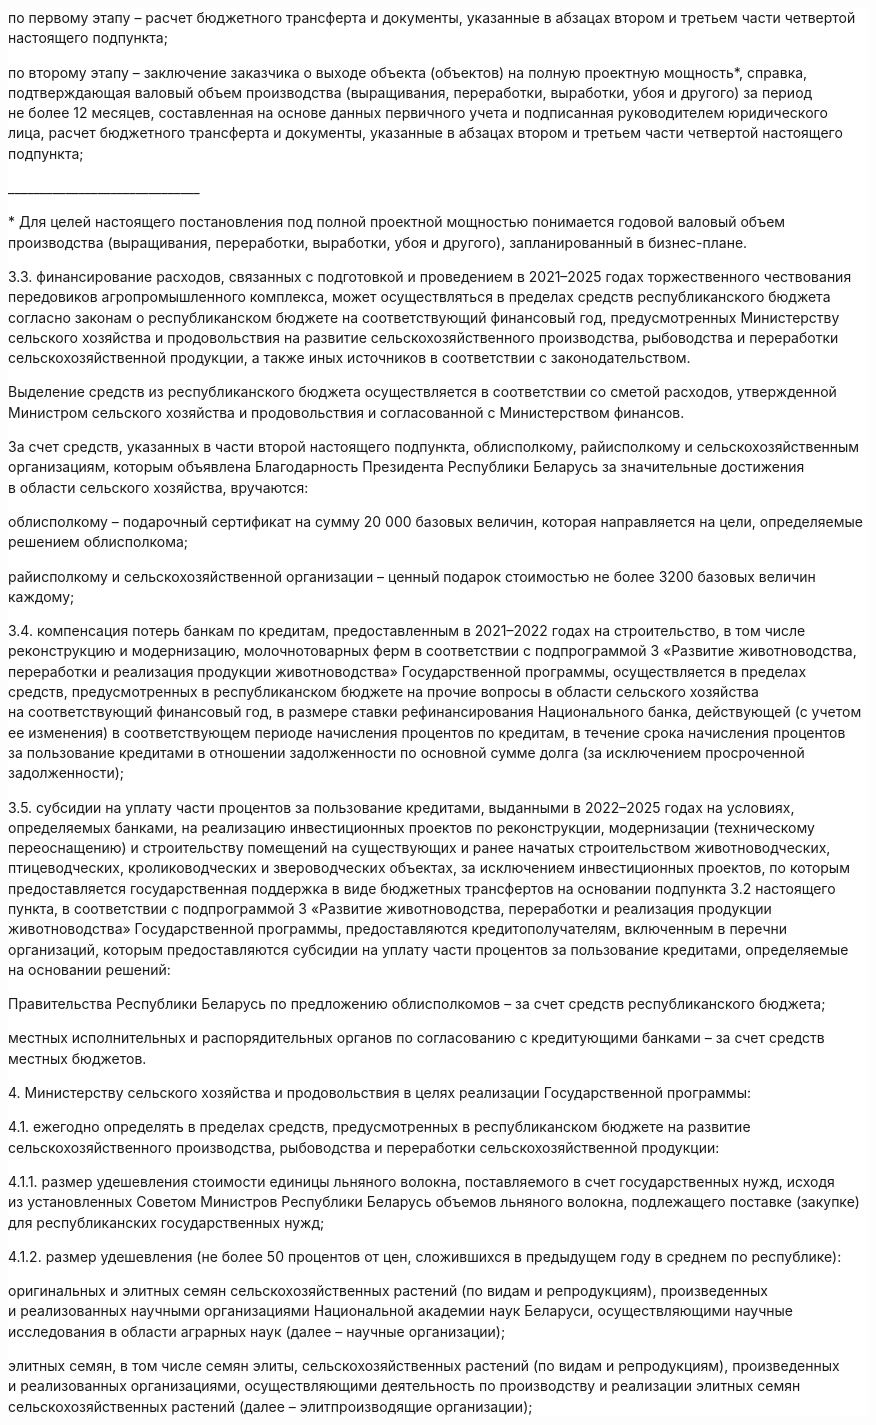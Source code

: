 <p>по первому этапу – расчет бюджетного трансферта и документы, указанные в абзацах втором и третьем части четвертой настоящего подпункта;</p>
<p>по второму этапу – заключение заказчика о выходе объекта (объектов) на полную проектную мощность*, справка, подтверждающая валовый объем производства (выращивания, переработки, выработки, убоя и другого) за период не более 12 месяцев, составленная на основе данных первичного учета и подписанная руководителем юридического лица, расчет бюджетного трансферта и документы, указанные в абзацах втором и третьем части четвертой настоящего подпункта;</p>
<p>______________________________</p>
<p>* Для целей настоящего постановления под полной проектной мощностью понимается годовой валовый объем производства (выращивания, переработки, выработки, убоя и другого), запланированный в бизнес-плане.</p>
<p>3.3. финансирование расходов, связанных с подготовкой и проведением в 2021–2025 годах торжественного чествования передовиков агропромышленного комплекса, может осуществляться в пределах средств республиканского бюджета согласно законам о республиканском бюджете на соответствующий финансовый год, предусмотренных Министерству сельского хозяйства и продовольствия на развитие сельскохозяйственного производства, рыбоводства и переработки сельскохозяйственной продукции, а также иных источников в соответствии с законодательством.</p>
<p>Выделение средств из республиканского бюджета осуществляется в соответствии со сметой расходов, утвержденной Министром сельского хозяйства и продовольствия и согласованной с Министерством финансов.</p>
<p>За счет средств, указанных в части второй настоящего подпункта, облисполкому, райисполкому и сельскохозяйственным организациям, которым объявлена Благодарность Президента Республики Беларусь за значительные достижения в области сельского хозяйства, вручаются:</p>
<p>облисполкому – подарочный сертификат на сумму 20 000 базовых величин, которая направляется на цели, определяемые решением облисполкома;</p>
<p>райисполкому и сельскохозяйственной организации – ценный подарок стоимостью не более 3200 базовых величин каждому;</p>
<p>3.4. компенсация потерь банкам по кредитам, предоставленным в 2021–2022 годах на строительство, в том числе реконструкцию и модернизацию, молочнотоварных ферм в соответствии с подпрограммой 3 «Развитие животноводства, переработки и реализация продукции животноводства» Государственной программы, осуществляется в пределах средств, предусмотренных в республиканском бюджете на прочие вопросы в области сельского хозяйства на соответствующий финансовый год, в размере ставки рефинансирования Национального банка, действующей (с учетом ее изменения) в соответствующем периоде начисления процентов по кредитам, в течение срока начисления процентов за пользование кредитами в отношении задолженности по основной сумме долга (за исключением просроченной задолженности);</p>
<p>3.5. субсидии на уплату части процентов за пользование кредитами, выданными в 2022–2025 годах на условиях, определяемых банками, на реализацию инвестиционных проектов по реконструкции, модернизации (техническому переоснащению) и строительству помещений на существующих и ранее начатых строительством животноводческих, птицеводческих, кролиководческих и звероводческих объектах, за исключением инвестиционных проектов, по которым предоставляется государственная поддержка в виде бюджетных трансфертов на основании подпункта 3.2 настоящего пункта, в соответствии с подпрограммой 3 «Развитие животноводства, переработки и реализация продукции животноводства» Государственной программы, предоставляются кредитополучателям, включенным в перечни организаций, которым предоставляются субсидии на уплату части процентов за пользование кредитами, определяемые на основании решений:</p>
<p>Правительства Республики Беларусь по предложению облисполкомов – за счет средств республиканского бюджета;</p>
<p>местных исполнительных и распорядительных органов по согласованию с кредитующими банками – за счет средств местных бюджетов.</p>
<p>4. Министерству сельского хозяйства и продовольствия в целях реализации Государственной программы:</p>
<p>4.1. ежегодно определять в пределах средств, предусмотренных в республиканском бюджете на развитие сельскохозяйственного производства, рыбоводства и переработки сельскохозяйственной продукции:</p>
<p>4.1.1. размер удешевления стоимости единицы льняного волокна, поставляемого в счет государственных нужд, исходя из установленных Советом Министров Республики Беларусь объемов льняного волокна, подлежащего поставке (закупке) для республиканских государственных нужд;</p>
<p>4.1.2. размер удешевления (не более 50 процентов от цен, сложившихся в предыдущем году в среднем по республике):</p>
<p>оригинальных и элитных семян сельскохозяйственных растений (по видам и репродукциям), произведенных и реализованных научными организациями Национальной академии наук Беларуси, осуществляющими научные исследования в области аграрных наук (далее – научные организации);</p>
<p>элитных семян, в том числе семян элиты, сельскохозяйственных растений (по видам и репродукциям), произведенных и реализованных организациями, осуществляющими деятельность по производству и реализации элитных семян сельскохозяйственных растений (далее – элитпроизводящие организации);</p>